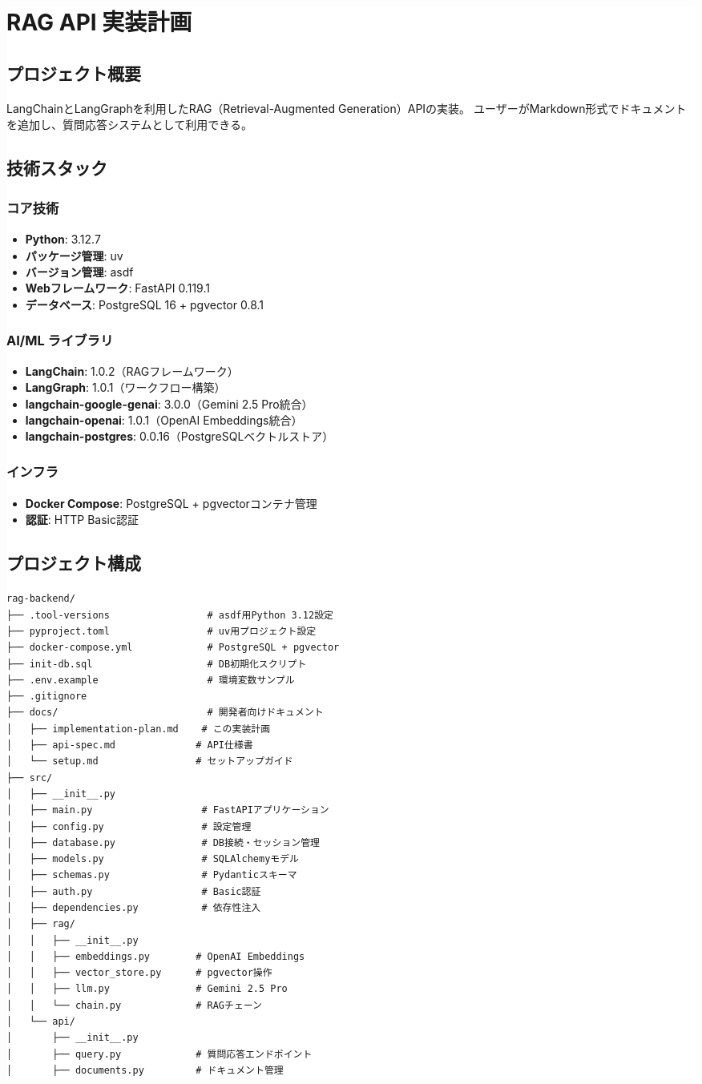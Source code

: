 # RAG API 実装計画

## プロジェクト概要

LangChainとLangGraphを利用したRAG（Retrieval-Augmented Generation）APIの実装。
ユーザーがMarkdown形式でドキュメントを追加し、質問応答システムとして利用できる。

## 技術スタック

### コア技術
- **Python**: 3.12.7
- **パッケージ管理**: uv
- **バージョン管理**: asdf
- **Webフレームワーク**: FastAPI 0.119.1
- **データベース**: PostgreSQL 16 + pgvector 0.8.1

### AI/ML ライブラリ
- **LangChain**: 1.0.2（RAGフレームワーク）
- **LangGraph**: 1.0.1（ワークフロー構築）
- **langchain-google-genai**: 3.0.0（Gemini 2.5 Pro統合）
- **langchain-openai**: 1.0.1（OpenAI Embeddings統合）
- **langchain-postgres**: 0.0.16（PostgreSQLベクトルストア）

### インフラ
- **Docker Compose**: PostgreSQL + pgvectorコンテナ管理
- **認証**: HTTP Basic認証

## プロジェクト構成

```
rag-backend/
├── .tool-versions                 # asdf用Python 3.12設定
├── pyproject.toml                 # uv用プロジェクト設定
├── docker-compose.yml             # PostgreSQL + pgvector
├── init-db.sql                    # DB初期化スクリプト
├── .env.example                   # 環境変数サンプル
├── .gitignore
├── docs/                          # 開発者向けドキュメント
│   ├── implementation-plan.md    # この実装計画
│   ├── api-spec.md              # API仕様書
│   └── setup.md                 # セットアップガイド
├── src/
│   ├── __init__.py
│   ├── main.py                   # FastAPIアプリケーション
│   ├── config.py                 # 設定管理
│   ├── database.py               # DB接続・セッション管理
│   ├── models.py                 # SQLAlchemyモデル
│   ├── schemas.py                # Pydanticスキーマ
│   ├── auth.py                   # Basic認証
│   ├── dependencies.py           # 依存性注入
│   ├── rag/
│   │   ├── __init__.py
│   │   ├── embeddings.py        # OpenAI Embeddings
│   │   ├── vector_store.py      # pgvector操作
│   │   ├── llm.py               # Gemini 2.5 Pro
│   │   └── chain.py             # RAGチェーン
│   └── api/
│       ├── __init__.py
│       ├── query.py             # 質問応答エンドポイント
│       ├── documents.py         # ドキュメント管理
```
